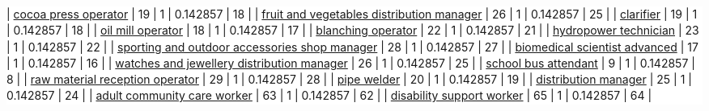 | [cocoa press operator](cocoa_press_operator.md)                                                                                                                       |                          19 |                                                           1 |                                                        0.142857 |                                                      18 |
| [fruit and vegetables distribution manager](fruit_and_vegetables_distribution_manager.md)                                                                             |                          26 |                                                           1 |                                                        0.142857 |                                                      25 |
| [clarifier](clarifier.md)                                                                                                                                             |                          19 |                                                           1 |                                                        0.142857 |                                                      18 |
| [oil mill operator](oil_mill_operator.md)                                                                                                                             |                          18 |                                                           1 |                                                        0.142857 |                                                      17 |
| [blanching operator](blanching_operator.md)                                                                                                                           |                          22 |                                                           1 |                                                        0.142857 |                                                      21 |
| [hydropower technician](hydropower_technician.md)                                                                                                                     |                          23 |                                                           1 |                                                        0.142857 |                                                      22 |
| [sporting and outdoor accessories shop manager](sporting_and_outdoor_accessories_shop_manager.md)                                                                     |                          28 |                                                           1 |                                                        0.142857 |                                                      27 |
| [biomedical scientist advanced](biomedical_scientist_advanced.md)                                                                                                     |                          17 |                                                           1 |                                                        0.142857 |                                                      16 |
| [watches and jewellery distribution manager](watches_and_jewellery_distribution_manager.md)                                                                           |                          26 |                                                           1 |                                                        0.142857 |                                                      25 |
| [school bus attendant](school_bus_attendant.md)                                                                                                                       |                           9 |                                                           1 |                                                        0.142857 |                                                       8 |
| [raw material reception operator](raw_material_reception_operator.md)                                                                                                 |                          29 |                                                           1 |                                                        0.142857 |                                                      28 |
| [pipe welder](pipe_welder.md)                                                                                                                                         |                          20 |                                                           1 |                                                        0.142857 |                                                      19 |
| [distribution manager](distribution_manager.md)                                                                                                                       |                          25 |                                                           1 |                                                        0.142857 |                                                      24 |
| [adult community care worker](adult_community_care_worker.md)                                                                                                         |                          63 |                                                           1 |                                                        0.142857 |                                                      62 |
| [disability support worker](disability_support_worker.md)                                                                                                             |                          65 |                                                           1 |                                                        0.142857 |                                                      64 |